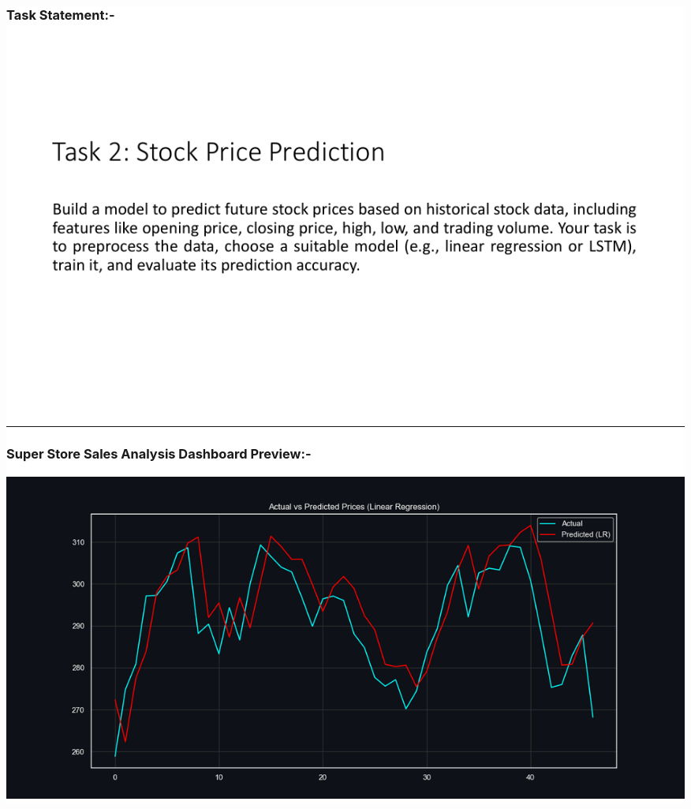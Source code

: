 

### Task Statement:-
![Preview](https://github.com/Abdullah321Umar/Arch-Technologies-DataScience_Internship-TASK2/blob/main/Task%202.png)


---

### Super Store Sales Analysis Dashboard Preview:-
![Preview](https://github.com/Abdullah321Umar/Arch-Technologies-DataScience_Internship-TASK2/blob/main/Actual%20vs%20Predicted%20Prices%20(Linear%20Regression).png)